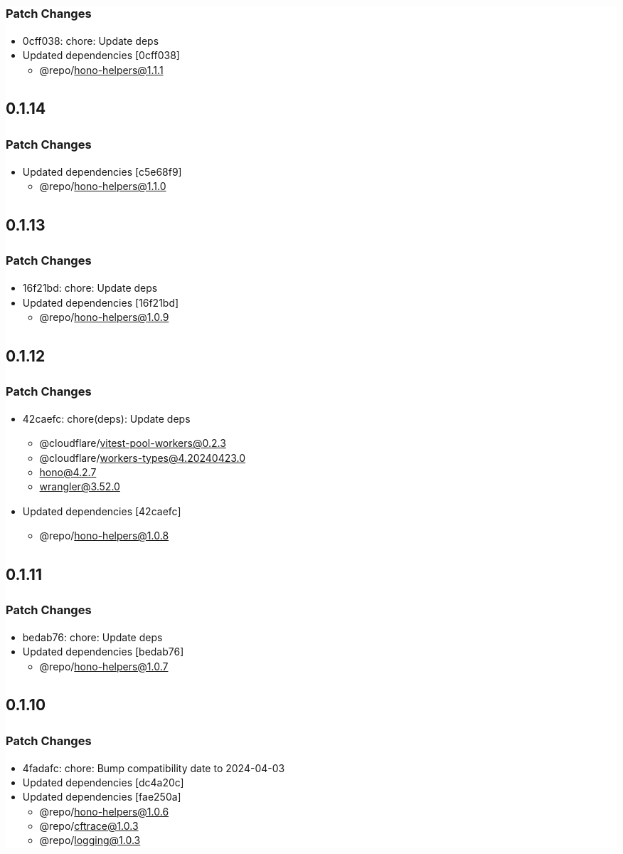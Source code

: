 ### Patch Changes

- 0cff038: chore: Update deps
- Updated dependencies [0cff038]
  - @repo/hono-helpers@1.1.1

## 0.1.14

### Patch Changes

- Updated dependencies [c5e68f9]
  - @repo/hono-helpers@1.1.0

## 0.1.13

### Patch Changes

- 16f21bd: chore: Update deps
- Updated dependencies [16f21bd]
  - @repo/hono-helpers@1.0.9

## 0.1.12

### Patch Changes

- 42caefc: chore(deps): Update deps

  - @cloudflare/vitest-pool-workers@0.2.3
  - @cloudflare/workers-types@4.20240423.0
  - hono@4.2.7
  - wrangler@3.52.0

- Updated dependencies [42caefc]
  - @repo/hono-helpers@1.0.8

## 0.1.11

### Patch Changes

- bedab76: chore: Update deps
- Updated dependencies [bedab76]
  - @repo/hono-helpers@1.0.7

## 0.1.10

### Patch Changes

- 4fadafc: chore: Bump compatibility date to 2024-04-03
- Updated dependencies [dc4a20c]
- Updated dependencies [fae250a]
  - @repo/hono-helpers@1.0.6
  - @repo/cftrace@1.0.3
  - @repo/logging@1.0.3
